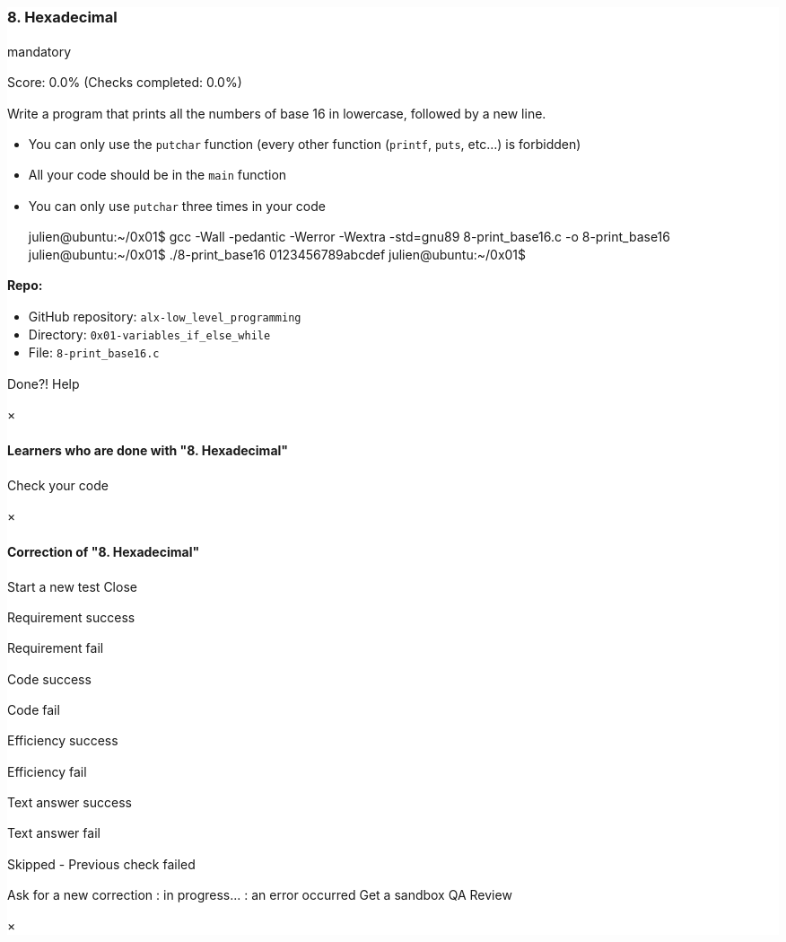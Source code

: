 ### 8\. Hexadecimal

mandatory

Score: 0.0% (Checks completed: 0.0%)

Write a program that prints all the numbers of base 16 in lowercase, followed by a new line.

*   You can only use the `putchar` function (every other function (`printf`, `puts`, etc…) is forbidden)
*   All your code should be in the `main` function
*   You can only use `putchar` three times in your code

    julien@ubuntu:~/0x01$ gcc -Wall -pedantic -Werror -Wextra -std=gnu89 8-print_base16.c -o 8-print_base16
    julien@ubuntu:~/0x01$ ./8-print_base16
    0123456789abcdef
    julien@ubuntu:~/0x01$
    

**Repo:**

*   GitHub repository: `alx-low_level_programming`
*   Directory: `0x01-variables_if_else_while`
*   File: `8-print_base16.c`

Done?! Help

×

#### Learners who are done with "8. Hexadecimal"

Check your code

×

#### Correction of "8. Hexadecimal"

Start a new test Close

Requirement success

Requirement fail

Code success

Code fail

Efficiency success

Efficiency fail

Text answer success

Text answer fail

Skipped - Previous check failed

Ask for a new correction : in progress... : an error occurred Get a sandbox QA Review

×
